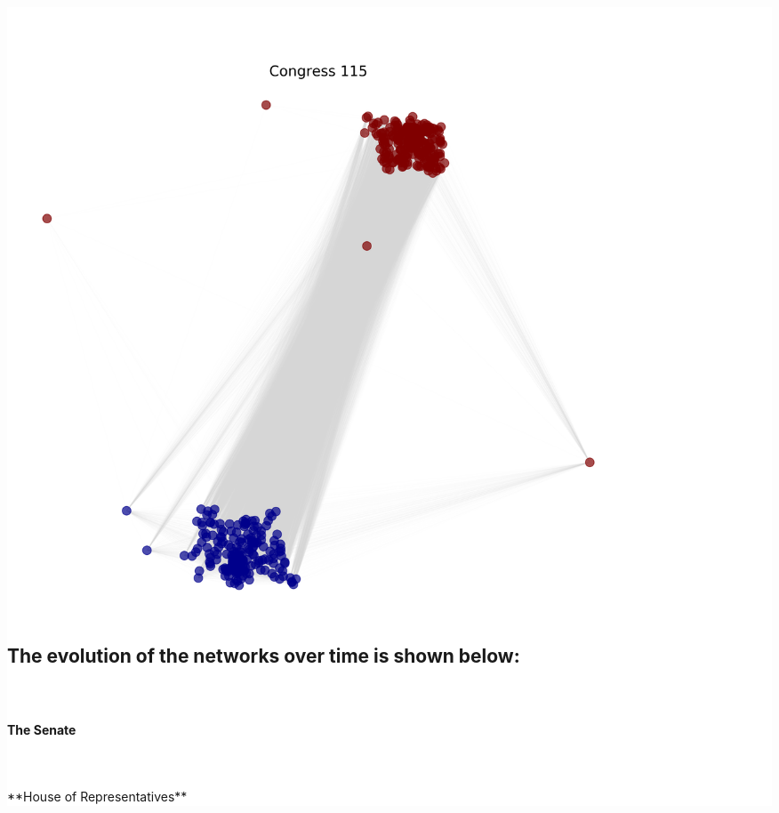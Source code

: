 <img src='/images/partisanship/majority-party.png' width='700' height='680'>

## The evolution of the networks over time is shown below:
<br><br>
**The Senate** 

<video width='640' height='480' controls>
  <source src="/files/senate-network.mp4">
</video>
<br><br>
**House of Representatives**
